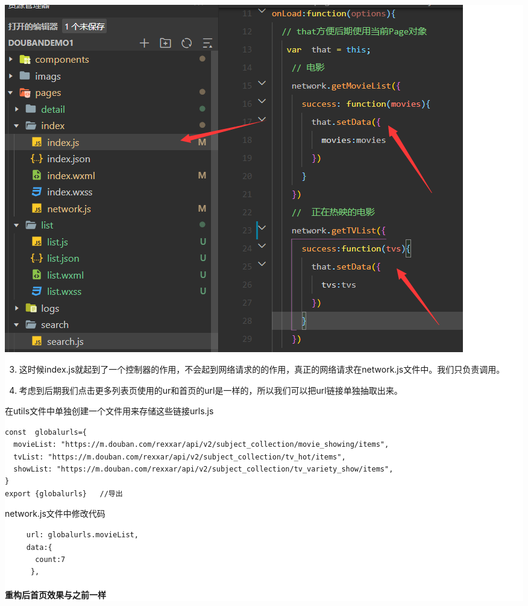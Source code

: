 ![network.js](/image/16.16.png)

3. 这时候index.js就起到了一个控制器的作用，不会起到网络请求的的作用，真正的网络请求在network.js文件中。我们只负责调用。

4. 考虑到后期我们点击更多列表页使用的ur和首页的url是一样的，所以我们可以把url链接单独抽取出来。

在utils文件中单独创建一个文件用来存储这些链接urls.js

```
const  globalurls={
  movieList: "https://m.douban.com/rexxar/api/v2/subject_collection/movie_showing/items",
  tvList: "https://m.douban.com/rexxar/api/v2/subject_collection/tv_hot/items",
  showList: "https://m.douban.com/rexxar/api/v2/subject_collection/tv_variety_show/items",
}
export {globalurls}   //导出
```

network.js文件中修改代码

```
     url: globalurls.movieList,
     data:{
       count:7
      },
```
#### 重构后首页效果与之前一样
